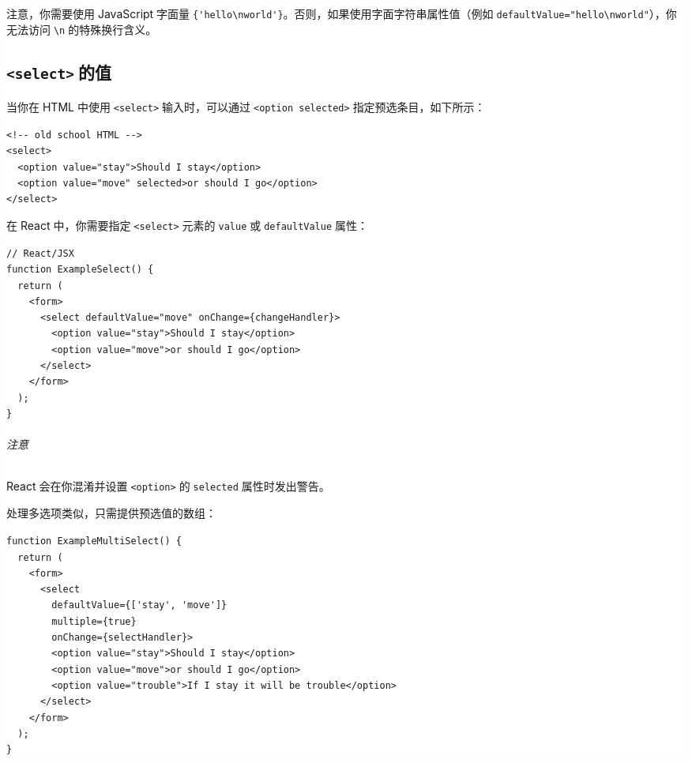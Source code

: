 ```
```

注意，你需要使用 JavaScript 字面量 `{'hello\nworld'}`。否则，如果使用字面字符串属性值（例如 `defaultValue="hello\nworld"`），你无法访问 `\n` 的特殊换行含义。

## `<select>` 的值

当你在 HTML 中使用 `<select>` 输入时，可以通过 `<option selected>` 指定预选条目，如下所示：

```
<!-- old school HTML -->
<select>
  <option value="stay">Should I stay</option>
  <option value="move" selected>or should I go</option>
</select>
```

在 React 中，你需要指定 `<select>` 元素的 `value` 或 `defaultValue` 属性：

```
// React/JSX
function ExampleSelect() {
  return (
    <form>
      <select defaultValue="move" onChange={changeHandler}>
        <option value="stay">Should I stay</option>
        <option value="move">or should I go</option>
      </select>
    </form>
  );
}
```

###### 注意

React 会在你混淆并设置 `<option>` 的 `selected` 属性时发出警告。

处理多选项类似，只需提供预选值的数组：

```
function ExampleMultiSelect() {
  return (
    <form>
      <select
        defaultValue={['stay', 'move']}
        multiple={true}
        onChange={selectHandler}>
        <option value="stay">Should I stay</option>
        <option value="move">or should I go</option>
        <option value="trouble">If I stay it will be trouble</option>
      </select>
    </form>
  );
}
```
